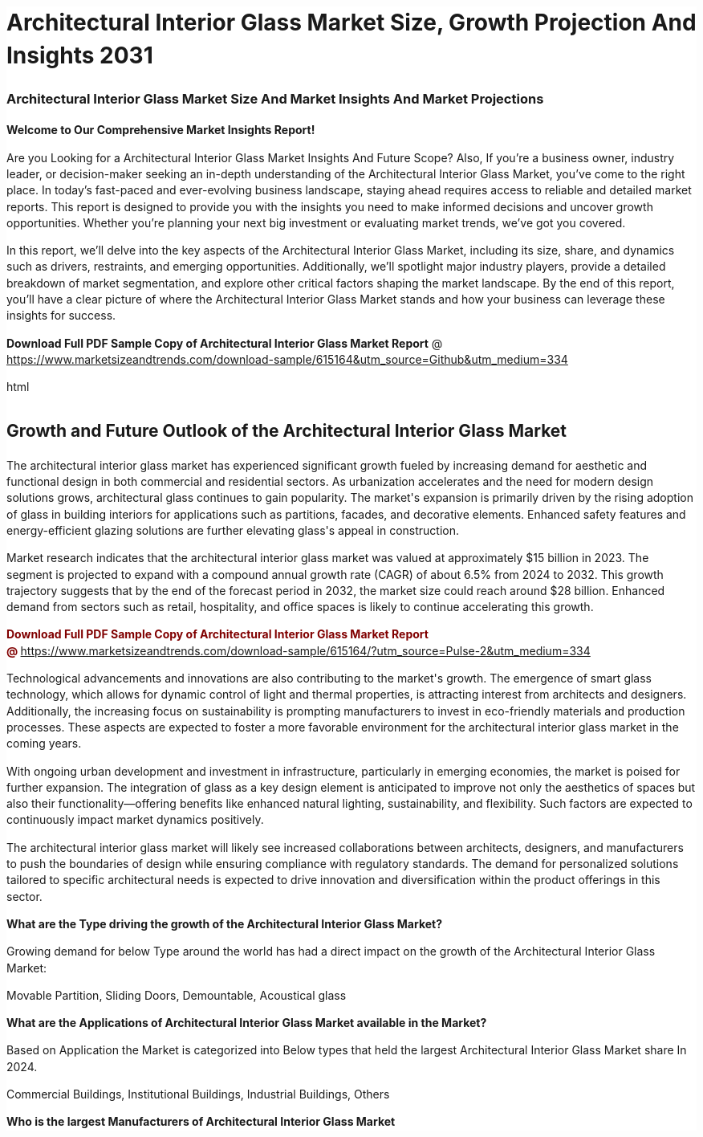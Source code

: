 <h1>Architectural Interior Glass Market Size, Growth Projection And Insights 2031</h1><div class="" data-test-id=""><h3><span class="">Architectural Interior Glass Market Size And Market Insights And Market Projections</span></h3></div><div class="" data-test-id=""><p><strong>Welcome to Our Comprehensive Market Insights Report!</strong></p><p>Are you Looking for a Architectural Interior Glass Market Insights And Future Scope? Also, If you&rsquo;re a business owner, industry leader, or decision-maker seeking an in-depth understanding of the Architectural Interior Glass Market, you&rsquo;ve come to the right place. In today&rsquo;s fast-paced and ever-evolving business landscape, staying ahead requires access to reliable and detailed market reports. This report is designed to provide you with the insights you need to make informed decisions and uncover growth opportunities. Whether you&rsquo;re planning your next big investment or evaluating market trends, we&rsquo;ve got you covered.</p><p>In this report, we&rsquo;ll delve into the key aspects of the Architectural Interior Glass Market, including its size, share, and dynamics such as drivers, restraints, and emerging opportunities. Additionally, we&rsquo;ll spotlight major industry players, provide a detailed breakdown of market segmentation, and explore other critical factors shaping the market landscape. By the end of this report, you&rsquo;ll have a clear picture of where the Architectural Interior Glass Market stands and how your business can leverage these insights for success.</p><p><strong>Download Full PDF Sample Copy of Architectural Interior Glass Market Report</strong> @ <a href="https://www.marketsizeandtrends.com/download-sample/615164&utm_source=Github&utm_medium=334" target="_blank">https://www.marketsizeandtrends.com/download-sample/615164&utm_source=Github&utm_medium=334</a></p></div><div class="" data-test-id=""><p><span class="">html<h2>Growth and Future Outlook of the Architectural Interior Glass Market</h2><p>The architectural interior glass market has experienced significant growth fueled by increasing demand for aesthetic and functional design in both commercial and residential sectors. As urbanization accelerates and the need for modern design solutions grows, architectural glass continues to gain popularity. The market's expansion is primarily driven by the rising adoption of glass in building interiors for applications such as partitions, facades, and decorative elements. Enhanced safety features and energy-efficient glazing solutions are further elevating glass's appeal in construction.</p><p>Market research indicates that the architectural interior glass market was valued at approximately $15 billion in 2023. The segment is projected to expand with a compound annual growth rate (CAGR) of about 6.5% from 2024 to 2032. This growth trajectory suggests that by the end of the forecast period in 2032, the market size could reach around $28 billion. Enhanced demand from sectors such as retail, hospitality, and office spaces is likely to continue accelerating this growth.</p><p><strong><span style="color: #800000;">Download Full PDF Sample Copy of Architectural Interior Glass Market Report @</span>&nbsp;</strong><a href="https://www.marketsizeandtrends.com/download-sample/615164/?utm_source=Pulse-2&amp;utm_medium=334">https://www.marketsizeandtrends.com/download-sample/615164/?utm_source=Pulse-2&amp;utm_medium=334</a></p><p>Technological advancements and innovations are also contributing to the market's growth. The emergence of smart glass technology, which allows for dynamic control of light and thermal properties, is attracting interest from architects and designers. Additionally, the increasing focus on sustainability is prompting manufacturers to invest in eco-friendly materials and production processes. These aspects are expected to foster a more favorable environment for the architectural interior glass market in the coming years.</p><p>With ongoing urban development and investment in infrastructure, particularly in emerging economies, the market is poised for further expansion. The integration of glass as a key design element is anticipated to improve not only the aesthetics of spaces but also their functionality—offering benefits like enhanced natural lighting, sustainability, and flexibility. Such factors are expected to continuously impact market dynamics positively.</p><p>The architectural interior glass market will likely see increased collaborations between architects, designers, and manufacturers to push the boundaries of design while ensuring compliance with regulatory standards. The demand for personalized solutions tailored to specific architectural needs is expected to drive innovation and diversification within the product offerings in this sector.</p></span></p><p><strong><span class="">What are the&nbsp;Type driving the growth of the Architectural Interior Glass Market?</span></strong></p></div><div class="" data-test-id=""><p><span class="">Growing demand for below Type around the world has had a direct impact on the growth of the Architectural Interior Glass Market:</span></p></div><div class="" data-test-id=""><p>Movable Partition, Sliding Doors, Demountable, Acoustical glass</p><p><span class=""><strong>What are the&nbsp;Applications&nbsp;of Architectural Interior Glass Market available in the Market?</strong></span></p></div><div class="" data-test-id=""><p><span class="">Based on Application the Market is categorized into Below types that held the largest Architectural Interior Glass Market share In 2024.</span></p></div><div class="" data-test-id=""><p><span class="">Commercial Buildings, Institutional Buildings, Industrial Buildings, Others</span></p><p><span class=""><strong>Who is the largest Manufacturers of Architectural Interior Glass Market